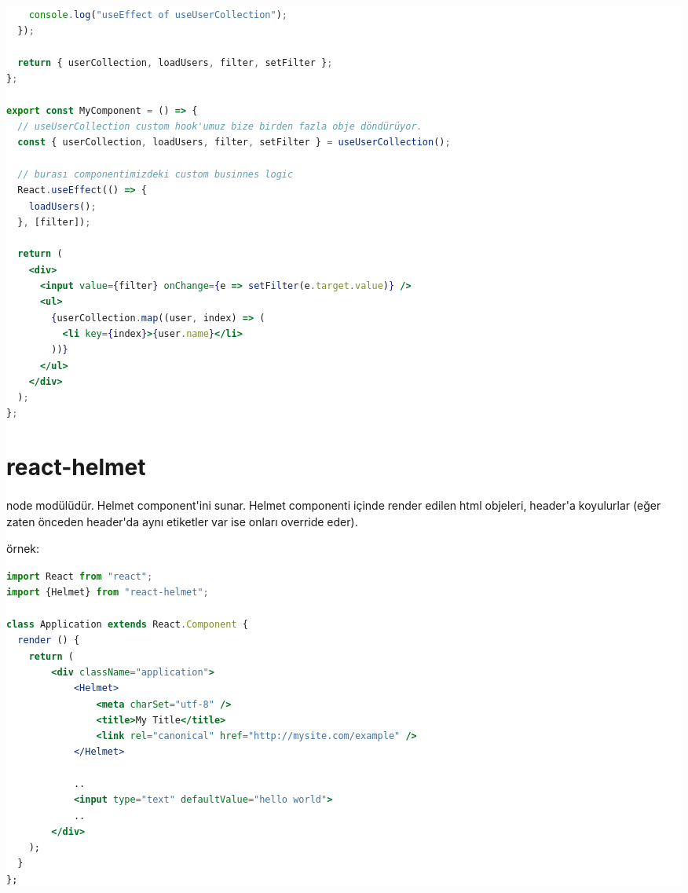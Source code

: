 ```jsx
    console.log("useEffect of useUserCollection");
  });

  return { userCollection, loadUsers, filter, setFilter };
};

export const MyComponent = () => {
  // useUserCollection custom hook'umuz bize birden fazla obje döndürüyor.
  const { userCollection, loadUsers, filter, setFilter } = useUserCollection();

  // burası componentimizdeki custom businnes logic
  React.useEffect(() => {
    loadUsers();
  }, [filter]);

  return (
    <div>
      <input value={filter} onChange={e => setFilter(e.target.value)} />
      <ul>
        {userCollection.map((user, index) => (
          <li key={index}>{user.name}</li>
        ))}
      </ul>
    </div>
  );
};
```

# react-helmet
node modülüdür. Helmet component'ini sunar. Helmet componenti içinde render edilen html objeleri, header'a koyulurlar (eğer zaten önceden header'da aynı etiketler var ise onları override eder).

örnek:

```jsx
import React from "react";
import {Helmet} from "react-helmet";

class Application extends React.Component {
  render () {
    return (
        <div className="application">
            <Helmet>
                <meta charSet="utf-8" />
                <title>My Title</title>
                <link rel="canonical" href="http://mysite.com/example" />
            </Helmet>
            
            ..
            <input type="text" defaultValue="hello world">
            ..
        </div>
    );
  }
};
```
